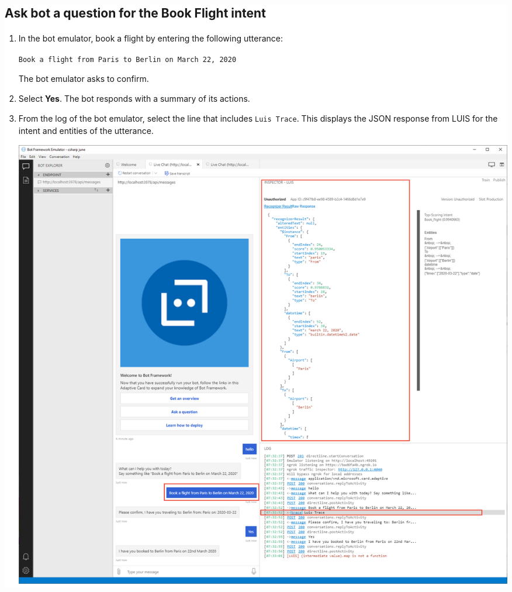 
## Ask bot a question for the Book Flight intent

1. In the bot emulator, book a flight by entering the following utterance: 

    ```bot
    Book a flight from Paris to Berlin on March 22, 2020
    ```

    The bot emulator asks to confirm. 

1. Select **Yes**. The bot responds with a summary of its actions. 
1. From the log of the bot emulator, select the line that includes `Luis Trace`. This displays the JSON response from LUIS for the intent and entities of the utterance.

    [![Basic bot response in emulator](./media/bfv4-csharp/ask-luis-book-flight-question-get-json-response-in-bot-emulator.png)](./media/bfv4-csharp/ask-luis-book-flight-question-get-json-response-in-bot-emulator.png#lightbox)
